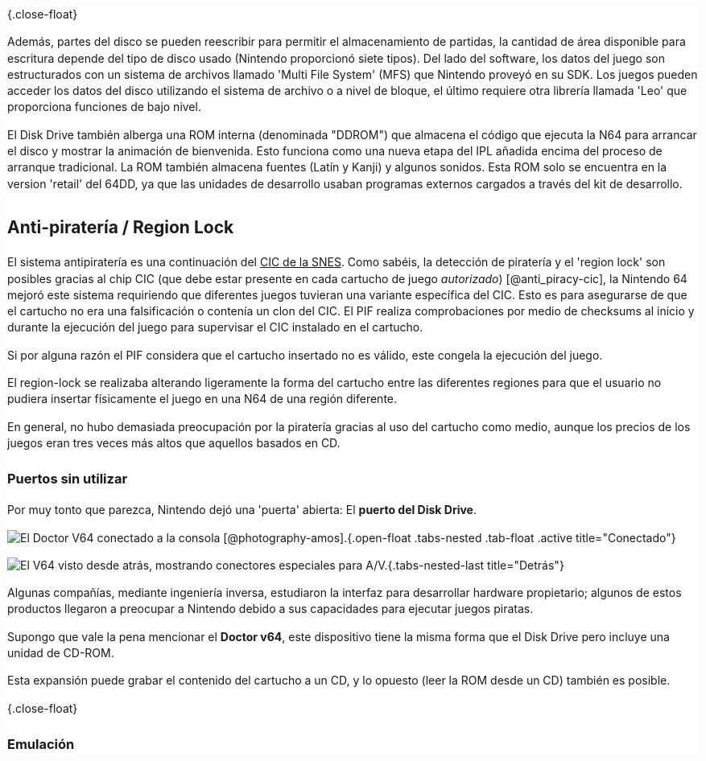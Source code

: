 {.close-float}

Además, partes del disco se pueden reescribir para permitir el almacenamiento de partidas, la cantidad de área disponible para escritura depende del tipo de disco usado (Nintendo proporcionó siete tipos). Del lado del software, los datos del juego son estructurados con un sistema de archivos llamado 'Multi File System' (MFS) que Nintendo proveyó en su SDK. Los juegos pueden acceder los datos del disco utilizando el sistema de archivo o a nivel de bloque, el último requiere otra librería llamada 'Leo' que proporciona funciones de bajo nivel.

El Disk Drive también alberga una ROM interna (denominada "DDROM") que almacena el código que ejecuta la N64 para arrancar el disco y mostrar la animación de bienvenida. Esto funciona como una nueva etapa del IPL añadida encima del proceso de arranque tradicional. La ROM también almacena fuentes (Latín y Kanji) y algunos sonidos. Esta ROM solo se encuentra en la version 'retail' del 64DD, ya que las unidades de desarrollo usaban programas externos cargados a través del kit de desarrollo.

## Anti-piratería / Region Lock

El sistema antipiratería es una continuación del [CIC de la SNES](super-nintendo.md#anti-piracy--region-lock). Como sabéis, la detección de piratería y el 'region lock' son posibles gracias al chip CIC (que debe estar presente en cada cartucho de juego *autorizado*) [@anti_piracy-cic], la Nintendo 64 mejoró este sistema requiriendo que diferentes juegos tuvieran una variante específica del CIC. Esto es para asegurarse de que el cartucho no era una falsificación o contenía un clon del CIC. El PIF realiza comprobaciones por medio de checksums al inicio y durante la ejecución del juego para supervisar el CIC instalado en el cartucho.

Si por alguna razón el PIF considera que el cartucho insertado no es válido, este congela la ejecución del juego.

El region-lock se realizaba alterando ligeramente la forma del cartucho entre las diferentes regiones para que el usuario no pudiera insertar físicamente el juego en una N64 de una región diferente.

En general, no hubo demasiada preocupación por la piratería gracias al uso del cartucho como medio, aunque los precios de los juegos eran tres veces más altos que aquellos basados en CD.

### Puertos sin utilizar

Por muy tonto que parezca, Nintendo dejó una 'puerta' abierta: El **puerto del Disk Drive**.

![El Doctor V64 conectado a la consola [@photography-amos].](v64/attached.png){.open-float .tabs-nested .tab-float .active title="Conectado"}

![El V64 visto desde atrás, mostrando conectores especiales para A/V.](v64/back.png){.tabs-nested-last title="Detrás"}

Algunas compañías, mediante ingeniería inversa, estudiaron la interfaz para desarrollar hardware propietario; algunos de estos productos llegaron a preocupar a Nintendo debido a sus capacidades para ejecutar juegos piratas.

Supongo que vale la pena mencionar el **Doctor v64**, este dispositivo tiene la misma forma que el Disk Drive pero incluye una unidad de CD-ROM.

Esta expansión puede grabar el contenido del cartucho a un CD, y lo opuesto (leer la ROM desde un CD) también es posible.

{.close-float}

### Emulación
